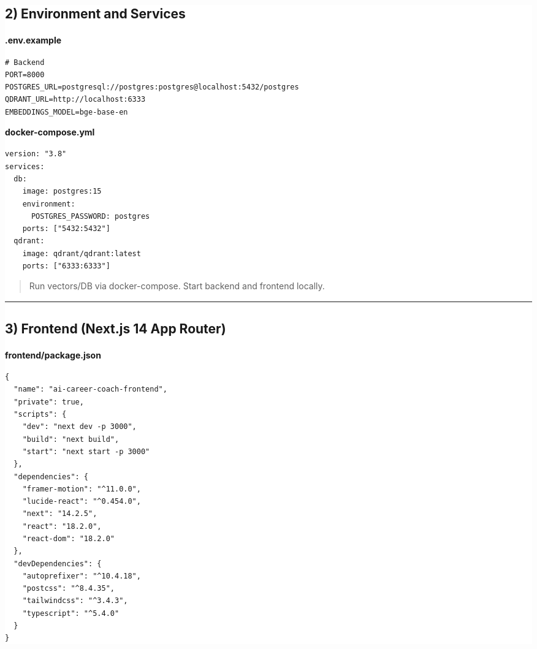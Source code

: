 
## 2) Environment and Services
**.env.example**
```
# Backend
PORT=8000
POSTGRES_URL=postgresql://postgres:postgres@localhost:5432/postgres
QDRANT_URL=http://localhost:6333
EMBEDDINGS_MODEL=bge-base-en
```

**docker-compose.yml**
```
version: "3.8"
services:
  db:
    image: postgres:15
    environment:
      POSTGRES_PASSWORD: postgres
    ports: ["5432:5432"]
  qdrant:
    image: qdrant/qdrant:latest
    ports: ["6333:6333"]
```

> Run vectors/DB via docker-compose. Start backend and frontend locally.

---

## 3) Frontend (Next.js 14 App Router)

**frontend/package.json**
```
{
  "name": "ai-career-coach-frontend",
  "private": true,
  "scripts": {
    "dev": "next dev -p 3000",
    "build": "next build",
    "start": "next start -p 3000"
  },
  "dependencies": {
    "framer-motion": "^11.0.0",
    "lucide-react": "^0.454.0",
    "next": "14.2.5",
    "react": "18.2.0",
    "react-dom": "18.2.0"
  },
  "devDependencies": {
    "autoprefixer": "^10.4.18",
    "postcss": "^8.4.35",
    "tailwindcss": "^3.4.3",
    "typescript": "^5.4.0"
  }
}
```
